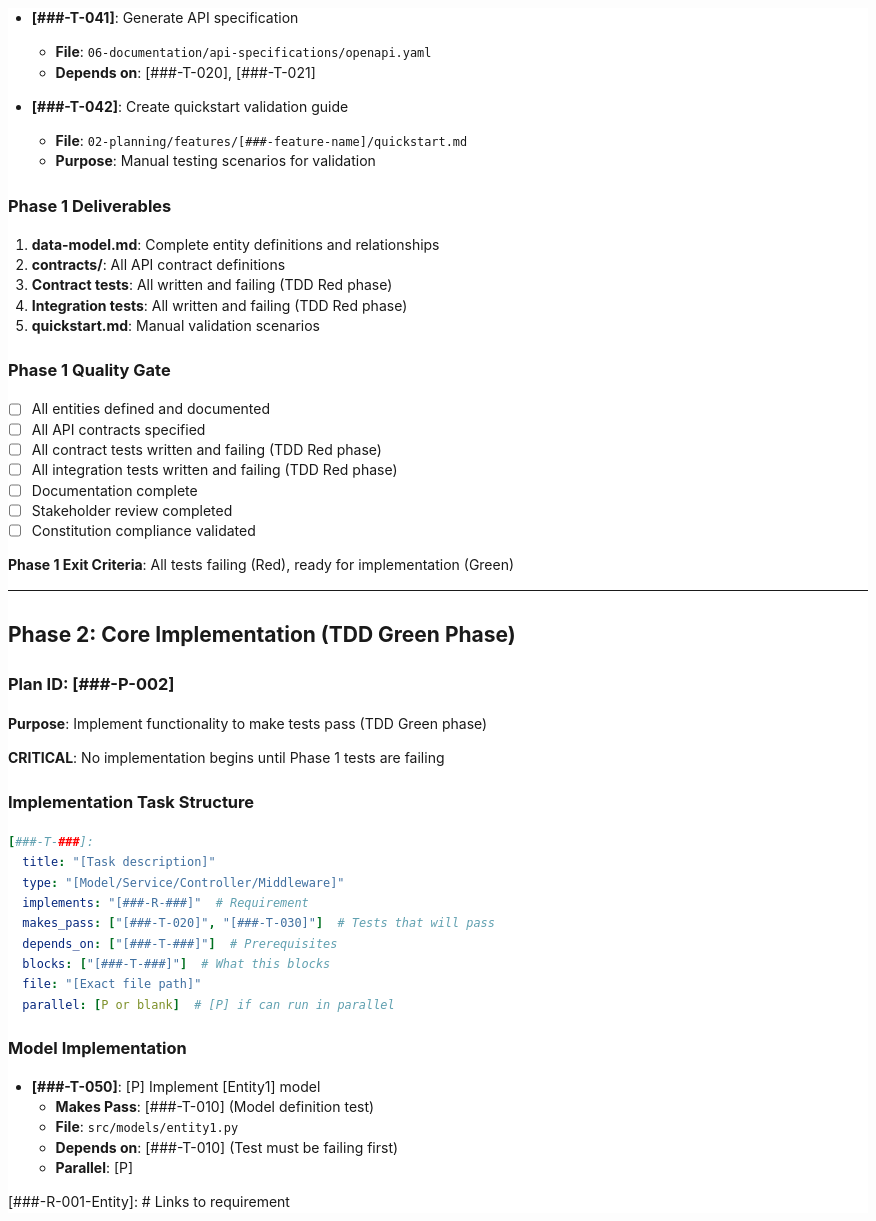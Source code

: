 - **[###-T-041]**: Generate API specification
  - **File**: `06-documentation/api-specifications/openapi.yaml`
  - **Depends on**: [###-T-020], [###-T-021]

- **[###-T-042]**: Create quickstart validation guide
  - **File**: `02-planning/features/[###-feature-name]/quickstart.md`
  - **Purpose**: Manual testing scenarios for validation

### Phase 1 Deliverables
1. **data-model.md**: Complete entity definitions and relationships
2. **contracts/**: All API contract definitions
3. **Contract tests**: All written and failing (TDD Red phase)
4. **Integration tests**: All written and failing (TDD Red phase)
5. **quickstart.md**: Manual validation scenarios

### Phase 1 Quality Gate
- [ ] All entities defined and documented
- [ ] All API contracts specified
- [ ] All contract tests written and failing (TDD Red phase)
- [ ] All integration tests written and failing (TDD Red phase)
- [ ] Documentation complete
- [ ] Stakeholder review completed
- [ ] Constitution compliance validated

**Phase 1 Exit Criteria**: All tests failing (Red), ready for implementation (Green)

---

## Phase 2: Core Implementation (TDD Green Phase)

### Plan ID: [###-P-002]

**Purpose**: Implement functionality to make tests pass (TDD Green phase)

**CRITICAL**: No implementation begins until Phase 1 tests are failing

### Implementation Task Structure
```yaml
[###-T-###]:
  title: "[Task description]"
  type: "[Model/Service/Controller/Middleware]"
  implements: "[###-R-###]"  # Requirement
  makes_pass: ["[###-T-020]", "[###-T-030]"]  # Tests that will pass
  depends_on: ["[###-T-###]"]  # Prerequisites
  blocks: ["[###-T-###]"]  # What this blocks
  file: "[Exact file path]"
  parallel: [P or blank]  # [P] if can run in parallel
```

### Model Implementation
- **[###-T-050]**: [P] Implement [Entity1] model
  - **Makes Pass**: [###-T-010] (Model definition test)
  - **File**: `src/models/entity1.py`
  - **Depends on**: [###-T-010] (Test must be failing first)
  - **Parallel**: [P]


[###-R-001-Entity]:  # Links to requirement
